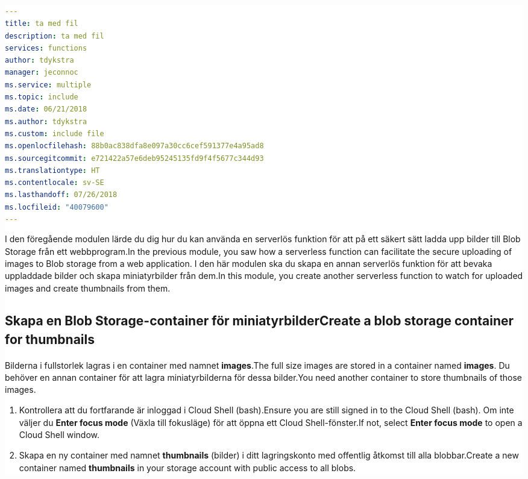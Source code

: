 ```yaml
---
title: ta med fil
description: ta med fil
services: functions
author: tdykstra
manager: jeconnoc
ms.service: multiple
ms.topic: include
ms.date: 06/21/2018
ms.author: tdykstra
ms.custom: include file
ms.openlocfilehash: 88b0ac838dfa8e097a30cc6cef591377e4a95ad8
ms.sourcegitcommit: e721422a57e6deb95245135fd9f4f5677c344d93
ms.translationtype: HT
ms.contentlocale: sv-SE
ms.lasthandoff: 07/26/2018
ms.locfileid: "40079600"
---
```

<span data-ttu-id="b4f92-103">I den föregående modulen lärde du dig hur du kan använda en serverlös funktion för att på ett säkert sätt ladda upp bilder till Blob Storage från ett webbprogram.</span><span class="sxs-lookup"><span data-stu-id="b4f92-103">In the previous module, you saw how a serverless function can facilitate the secure uploading of images to Blob storage from a web application.</span></span> <span data-ttu-id="b4f92-104">I den här modulen ska du skapa en annan serverlös funktion för att bevaka uppladdade bilder och skapa miniatyrbilder från dem.</span><span class="sxs-lookup"><span data-stu-id="b4f92-104">In this module, you create another serverless function to watch for uploaded images and create thumbnails from them.</span></span>

## <a name="create-a-blob-storage-container-for-thumbnails"></a><span data-ttu-id="b4f92-105">Skapa en Blob Storage-container för miniatyrbilder</span><span class="sxs-lookup"><span data-stu-id="b4f92-105">Create a blob storage container for thumbnails</span></span>

<span data-ttu-id="b4f92-106">Bilderna i fullstorlek lagras i en container med namnet **images**.</span><span class="sxs-lookup"><span data-stu-id="b4f92-106">The full size images are stored in a container named **images**.</span></span> <span data-ttu-id="b4f92-107">Du behöver en annan container för att lagra miniatyrbilderna för dessa bilder.</span><span class="sxs-lookup"><span data-stu-id="b4f92-107">You need another container to store thumbnails of those images.</span></span>

1. <span data-ttu-id="b4f92-108">Kontrollera att du fortfarande är inloggad i Cloud Shell (bash).</span><span class="sxs-lookup"><span data-stu-id="b4f92-108">Ensure you are still signed in to the Cloud Shell (bash).</span></span>  <span data-ttu-id="b4f92-109">Om inte väljer du **Enter focus mode** (Växla till fokusläge) för att öppna ett Cloud Shell-fönster.</span><span class="sxs-lookup"><span data-stu-id="b4f92-109">If not, select **Enter focus mode** to open a Cloud Shell window.</span></span> 

1. <span data-ttu-id="b4f92-110">Skapa en ny container med namnet **thumbnails** (bilder) i ditt lagringskonto med offentlig åtkomst till alla blobbar.</span><span class="sxs-lookup"><span data-stu-id="b4f92-110">Create a new container named **thumbnails** in your storage account with public access to all blobs.</span></span>
